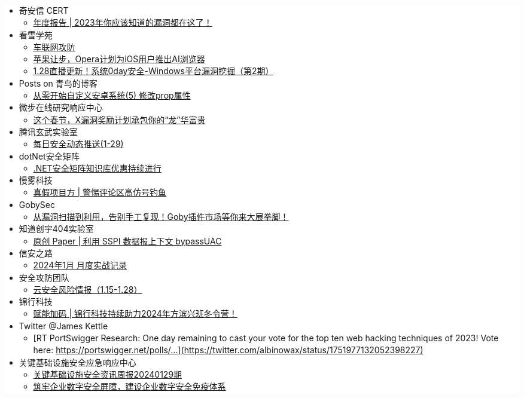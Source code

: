 - 奇安信 CERT
  - [年度报告 | 2023年你应该知道的漏洞都在这了！](https://mp.weixin.qq.com/s?__biz=MzU5NDgxODU1MQ==&mid=2247500489&idx=1&sn=23f6cf3ea365bd1afe8dd0fa90d16a1b&chksm=fe79e651c90e6f4708c4c86e290418f61ac2d5e2320cbfafdb2aa3e7a11e7db7aa5b8fdbd130&scene=58&subscene=0#rd)
- 看雪学苑
  - [车联网攻防](https://mp.weixin.qq.com/s?__biz=MjM5NTc2MDYxMw==&mid=2458537533&idx=1&sn=64a35fe312595a6bd44cd227d83895ca&chksm=b18d7eb786faf7a1766f0d8a22b33e50051be28877533dcedabd155e97c6422f1ac4403a8925&scene=58&subscene=0#rd)
  - [苹果让步，Opera计划为iOS用户推出AI浏览器](https://mp.weixin.qq.com/s?__biz=MjM5NTc2MDYxMw==&mid=2458537533&idx=2&sn=d786fdeb0d794a7a2a7eb24dff965906&chksm=b18d7eb786faf7a1e107fcf18cb1c28872499134eb8368782e7da13834d658a7a4ee5d016ecf&scene=58&subscene=0#rd)
  - [1.28直播更新！系统0day安全-Windows平台漏洞挖掘（第2期）](https://mp.weixin.qq.com/s?__biz=MjM5NTc2MDYxMw==&mid=2458537533&idx=3&sn=352224a1fc9a1387e9211e7b65f6968d&chksm=b18d7eb786faf7a163c0125b8a2341aadaa584296a0d8d4e21edc1b04a458e66936be3cdd17f&scene=58&subscene=0#rd)
- Posts on 青鸟的博客
  - [从零开始自定义安卓系统(5) 修改prop属性](https://blue-bird1.github.io/posts/aosp-5/)
- 微步在线研究响应中心
  - [这个春节，X漏洞奖励计划承包你的“龙”华富贵](https://mp.weixin.qq.com/s?__biz=Mzg5MTc3ODY4Mw==&mid=2247504665&idx=1&sn=979801225aa34eb9d183d22dbe0d9eaa&chksm=cfcab00df8bd391b50ce6ad0255b6c42ab2ccb30bdca9d2f8f324498d9c0b6384509ddb8e501&scene=58&subscene=0#rd)
- 腾讯玄武实验室
  - [每日安全动态推送(1-29)](https://mp.weixin.qq.com/s?__biz=MzA5NDYyNDI0MA==&mid=2651959519&idx=1&sn=e26606580f17499b10697dbcbb095a16&chksm=8baed040bcd959565fcb5efd4235fe517b93dc210be74dbc3cd90b80949b7e1316849ded80b6&scene=58&subscene=0#rd)
- dotNet安全矩阵
  - [.NET安全矩阵知识库优惠持续进行](https://mp.weixin.qq.com/s?__biz=MzUyOTc3NTQ5MA==&mid=2247490552&idx=2&sn=8a9bb860fb8da592b3d310b16e257472&chksm=fa5ab515cd2d3c03f8a76b52db872837b6aef9b3819e0bedb26cbf0fdd7c4fe96998e540330c&scene=58&subscene=0#rd)
- 慢雾科技
  - [真假项目方 | 警惕评论区高仿号钓鱼](https://mp.weixin.qq.com/s?__biz=MzU4ODQ3NTM2OA==&mid=2247499326&idx=1&sn=513d9d58b559f95f98d34e8d2e991064&chksm=fdde80b9caa909af2245149db21e916834aae08c538d4e8017c6a770990ffb0e65e3856bf6b5&scene=58&subscene=0#rd)
- GobySec
  - [从漏洞扫描到利用，告别手工复现！Goby插件市场等你来大展拳脚！](https://mp.weixin.qq.com/s?__biz=MzI4MzcwNTAzOQ==&mid=2247542433&idx=1&sn=505cb001701d7adb122205a82fd03d9c&chksm=eb84cd01dcf3441732e11ef2caa4ca0c10292ed08d59010141178b76cf95a06a7df5df38731c&scene=58&subscene=0#rd)
- 知道创宇404实验室
  - [原创 Paper | 利用 SSPI 数据报上下文 bypassUAC](https://mp.weixin.qq.com/s?__biz=MzAxNDY2MTQ2OQ==&mid=2650976133&idx=1&sn=d5057f28c148db761031a1cc9a512f4d&chksm=8079edb7b70e64a126f444a74a23b60046442cf7602d3b87b4397c8ae749f412cf1beaff2be9&scene=58&subscene=0#rd)
- 信安之路
  - [2024年1月 月度实战记录](https://mp.weixin.qq.com/s?__biz=MzI5MDQ2NjExOQ==&mid=2247499111&idx=1&sn=8874678e953ba133a5daf0c03b72b2b0&chksm=ec1dcd4fdb6a445965a16062755153a4e3c035776890468d2e230a5c96f93f136d65b304d476&scene=58&subscene=0#rd)
- 安全攻防团队
  - [​云安全风险情报（1.15-1.28）](https://mp.weixin.qq.com/s?__biz=MzkzNTI4NjU1Mw==&mid=2247484905&idx=1&sn=29a0904dfd382712e27bce8ef7b7313e&chksm=c2b1079ff5c68e8973c83233e8588bacdf43a5fcfe1f853a17697201745a487ca6b4ee202170&scene=58&subscene=0#rd)
- 锦行科技
  - [赋能加码 | 锦行科技持续助力2024年方滨兴班冬令营！](https://mp.weixin.qq.com/s?__biz=MzIxNTQxMjQyNg==&mid=2247492052&idx=1&sn=b605501254869d1ad57b49dd31ae86e5&chksm=979a1a71a0ed93677fbed9cf510175c22ce3ba336022ee31608e527819d8e55ea789a79db948&scene=58&subscene=0#rd)
- Twitter @James Kettle
  - [RT PortSwigger Research: One day remaining to cast your vote for the top ten web hacking techniques of 2023! Vote here: https://portswigger.net/polls/...](https://twitter.com/albinowax/status/1751977132052398227)
- 关键基础设施安全应急响应中心
  - [关键基础设施安全资讯周报20240129期](https://mp.weixin.qq.com/s?__biz=MzkyMzAwMDEyNg==&mid=2247542082&idx=1&sn=dc30099a7ec40dcba96a4b2067a58baa&chksm=c1e9a913f69e200513b14830012c7b5b4c43a58ef57c34d025af1cb758f7b664d9b9f0635ad6&scene=58&subscene=0#rd)
  - [筑牢企业数字安全屏障，建设企业数字安全免疫体系](https://mp.weixin.qq.com/s?__biz=MzkyMzAwMDEyNg==&mid=2247542082&idx=2&sn=e10e0435e80905319071d3a0790bc0ec&chksm=c1e9a913f69e20053e4b553b3aaea95a55d6cf7fa9f92c377e5fece480498ddc6e647486eea8&scene=58&subscene=0#rd)